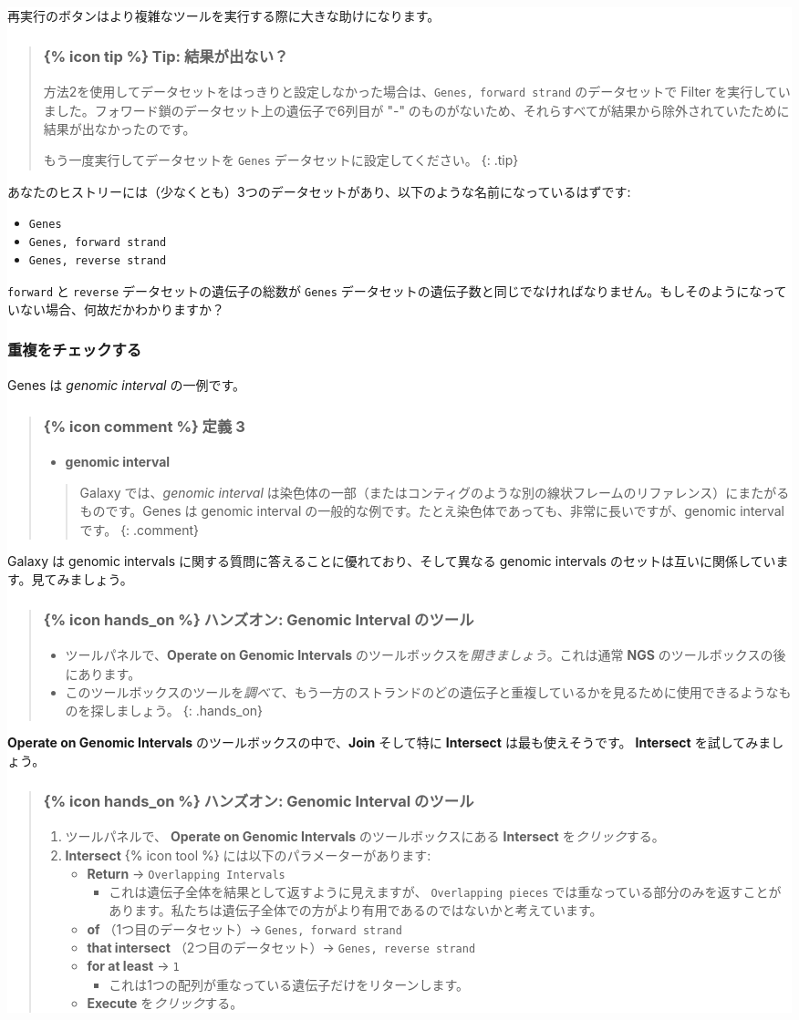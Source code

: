 再実行のボタンはより複雑なツールを実行する際に大きな助けになります。

> ### {% icon tip %} Tip: 結果が出ない？
>
> 方法2を使用してデータセットをはっきりと設定しなかった場合は、`Genes, forward strand` のデータセットで Filter を実行していました。フォワード鎖のデータセット上の遺伝子で6列目が "-" のものがないため、それらすべてが結果から除外されていたために結果が出なかったのです。
>
> もう一度実行してデータセットを `Genes` データセットに設定してください。
{: .tip}


あなたのヒストリーには（少なくとも）3つのデータセットがあり、以下のような名前になっているはずです:

* `Genes`
* `Genes, forward strand`
* `Genes, reverse strand`

`forward` と `reverse` データセットの遺伝子の総数が `Genes` データセットの遺伝子数と同じでなければなりません。もしそのようになっていない場合、何故だかわかりますか？

### 重複をチェックする

Genes は *genomic interval* の一例です。

> ### {% icon comment %} 定義 3
>
> * **genomic interval**
>> Galaxy では、*genomic interval* は染色体の一部（またはコンティグのような別の線状フレームのリファレンス）にまたがるものです。Genes は genomic interval の一般的な例です。たとえ染色体であっても、非常に長いですが、genomic interval です。
{: .comment}

Galaxy は genomic intervals に関する質問に答えることに優れており、そして異なる genomic intervals のセットは互いに関係しています。見てみましょう。

> ### {% icon hands_on %} ハンズオン: Genomic Interval のツール
>
> * ツールパネルで、**Operate on Genomic Intervals** のツールボックスを*開きましょう*。これは通常 **NGS** のツールボックスの後にあります。
> * このツールボックスのツールを*調べて*、もう一方のストランドのどの遺伝子と重複しているかを見るために使用できるようなものを探しましょう。
{: .hands_on}

 **Operate on Genomic Intervals** のツールボックスの中で、**Join** そして特に **Intersect** は最も使えそうです。 **Intersect** を試してみましょう。

> ### {% icon hands_on %} ハンズオン: Genomic Interval のツール
>
> 1. ツールパネルで、 **Operate on Genomic Intervals** のツールボックスにある **Intersect** を*クリック*する。
> 2. **Intersect** {% icon tool %} には以下のパラメーターがあります:
>     - **Return** → `Overlapping Intervals`
>       - これは遺伝子全体を結果として返すように見えますが、 `Overlapping pieces` では重なっている部分のみを返すことがあります。私たちは遺伝子全体での方がより有用であるのではないかと考えています。
>     - **of** （1つ目のデータセット）→ `Genes, forward strand`
>     - **that intersect** （2つ目のデータセット）→ `Genes, reverse strand`
>     - **for at least** → `1`
>       - これは1つの配列が重なっている遺伝子だけをリターンします。
>     - **Execute** を*クリック*する。